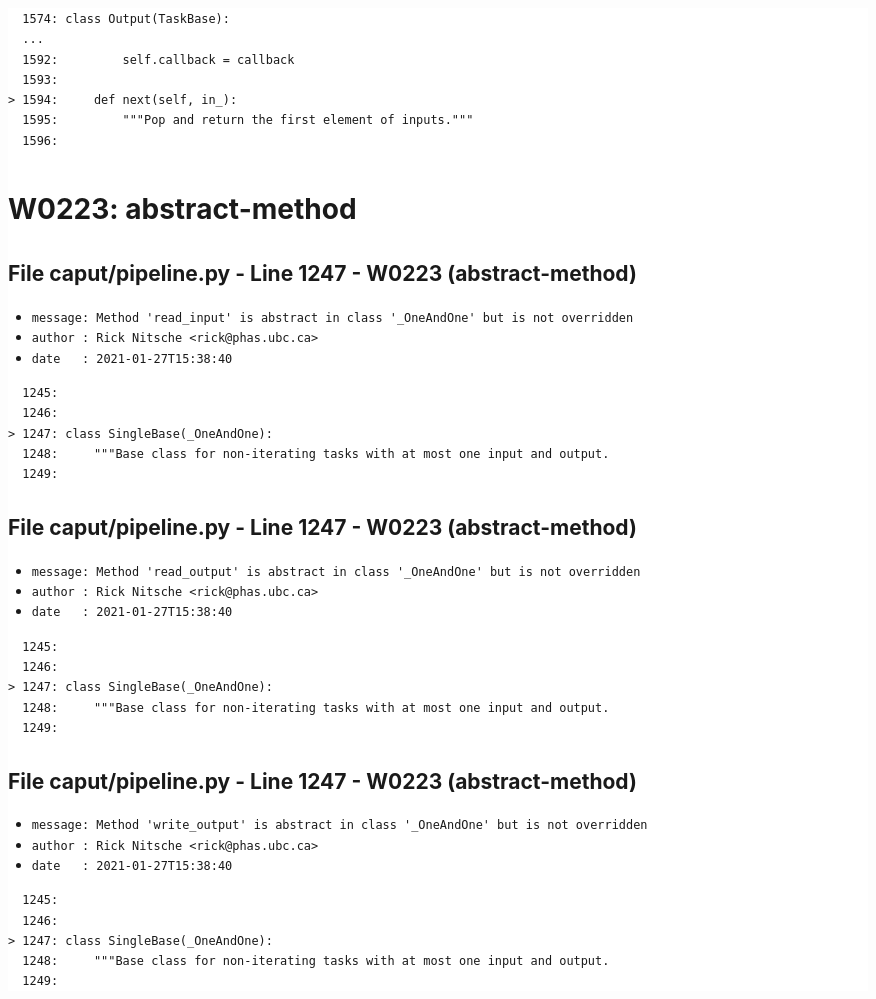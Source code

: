 ```
  1574: class Output(TaskBase):
  ...
  1592:         self.callback = callback
  1593:
> 1594:     def next(self, in_):
  1595:         """Pop and return the first element of inputs."""
  1596:
```


# W0223: abstract-method

## File caput/pipeline.py - Line 1247 - W0223 (abstract-method)

- `message: Method 'read_input' is abstract in class '_OneAndOne' but is not overridden`
- `author : Rick Nitsche <rick@phas.ubc.ca>`
- `date   : 2021-01-27T15:38:40`

```
  1245:
  1246:
> 1247: class SingleBase(_OneAndOne):
  1248:     """Base class for non-iterating tasks with at most one input and output.
  1249:
```


## File caput/pipeline.py - Line 1247 - W0223 (abstract-method)

- `message: Method 'read_output' is abstract in class '_OneAndOne' but is not overridden`
- `author : Rick Nitsche <rick@phas.ubc.ca>`
- `date   : 2021-01-27T15:38:40`

```
  1245:
  1246:
> 1247: class SingleBase(_OneAndOne):
  1248:     """Base class for non-iterating tasks with at most one input and output.
  1249:
```


## File caput/pipeline.py - Line 1247 - W0223 (abstract-method)

- `message: Method 'write_output' is abstract in class '_OneAndOne' but is not overridden`
- `author : Rick Nitsche <rick@phas.ubc.ca>`
- `date   : 2021-01-27T15:38:40`

```
  1245:
  1246:
> 1247: class SingleBase(_OneAndOne):
  1248:     """Base class for non-iterating tasks with at most one input and output.
  1249:
```
